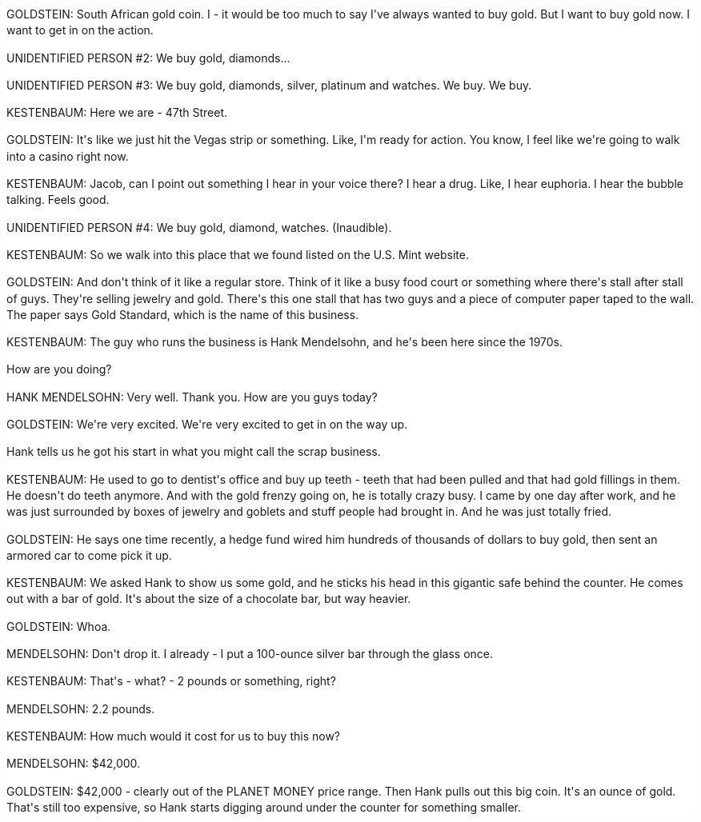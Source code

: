 GOLDSTEIN: South African gold coin. I - it would be too much to say I've always wanted to buy gold. But I want to buy gold now. I want to get in on the action.

UNIDENTIFIED PERSON #2: We buy gold, diamonds...

UNIDENTIFIED PERSON #3: We buy gold, diamonds, silver, platinum and watches. We buy. We buy.

KESTENBAUM: Here we are - 47th Street.

GOLDSTEIN: It's like we just hit the Vegas strip or something. Like, I'm ready for action. You know, I feel like we're going to walk into a casino right now.

KESTENBAUM: Jacob, can I point out something I hear in your voice there? I hear a drug. Like, I hear euphoria. I hear the bubble talking. Feels good.

UNIDENTIFIED PERSON #4: We buy gold, diamond, watches. (Inaudible).

KESTENBAUM: So we walk into this place that we found listed on the U.S. Mint website.

GOLDSTEIN: And don't think of it like a regular store. Think of it like a busy food court or something where there's stall after stall of guys. They're selling jewelry and gold. There's this one stall that has two guys and a piece of computer paper taped to the wall. The paper says Gold Standard, which is the name of this business.

KESTENBAUM: The guy who runs the business is Hank Mendelsohn, and he's been here since the 1970s.

How are you doing?

HANK MENDELSOHN: Very well. Thank you. How are you guys today?

GOLDSTEIN: We're very excited. We're very excited to get in on the way up.

Hank tells us he got his start in what you might call the scrap business.

KESTENBAUM: He used to go to dentist's office and buy up teeth - teeth that had been pulled and that had gold fillings in them. He doesn't do teeth anymore. And with the gold frenzy going on, he is totally crazy busy. I came by one day after work, and he was just surrounded by boxes of jewelry and goblets and stuff people had brought in. And he was just totally fried.

GOLDSTEIN: He says one time recently, a hedge fund wired him hundreds of thousands of dollars to buy gold, then sent an armored car to come pick it up.

KESTENBAUM: We asked Hank to show us some gold, and he sticks his head in this gigantic safe behind the counter. He comes out with a bar of gold. It's about the size of a chocolate bar, but way heavier.

GOLDSTEIN: Whoa.

MENDELSOHN: Don't drop it. I already - I put a 100-ounce silver bar through the glass once.

KESTENBAUM: That's - what? - 2 pounds or something, right?

MENDELSOHN: 2.2 pounds.

KESTENBAUM: How much would it cost for us to buy this now?

MENDELSOHN: $42,000.

GOLDSTEIN: $42,000 - clearly out of the PLANET MONEY price range. Then Hank pulls out this big coin. It's an ounce of gold. That's still too expensive, so Hank starts digging around under the counter for something smaller.
